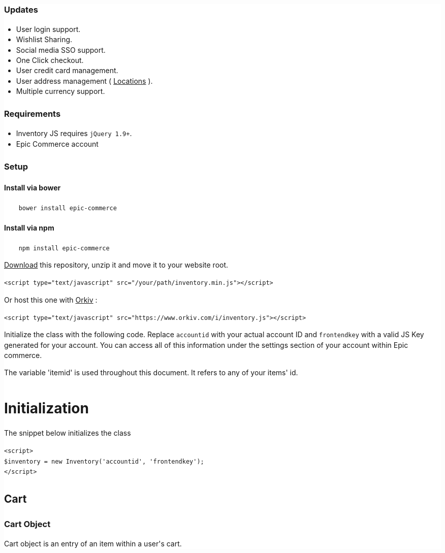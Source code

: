 ### Updates

 - User login support.
 - Wishlist Sharing.
 - Social media SSO support.
 - One Click checkout.
 - User credit card management.
 - User address management ( [Locations](#location-management) ).
 - Multiple currency support.

### Requirements

- Inventory JS requires `jQuery 1.9+`.
- Epic Commerce account


### Setup

#### Install via bower

		bower install epic-commerce

#### Install via npm

		npm install epic-commerce

[Download](https://github.com/Orkiv/Inventory-js/archive/master.zip) this repository, unzip it and move it to your website root. 
	
	<script type="text/javascript" src="/your/path/inventory.min.js"></script>

Or host this one with [Orkiv](https://www.orkiv.com) :

	<script type="text/javascript" src="https://www.orkiv.com/i/inventory.js"></script>

Initialize the class with the following code. Replace `accountid` with your actual account ID and `frontendkey` with a valid JS Key generated for your account.
You can access all of this information under the settings section of your account within Epic commerce.

The variable  'itemid' is used throughout this document. It refers to any of your items' id.

# Initialization
The snippet below initializes the class
	
	<script>
	$inventory = new Inventory('accountid', 'frontendkey');
	</script>
    
## Cart 


### Cart Object
Cart object is an entry of an item within a user's cart.
		